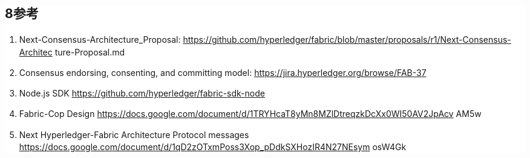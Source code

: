 ## 8参考

1) Next-Consensus-Architecture_Proposal: https://github.com/hyperledger/fabric/blob/master/proposals/r1/Next-Consensus-Architec ture-Proposal.md

2) Consensus endorsing, consenting, and committing model: https://jira.hyperledger.org/browse/FAB-37

3) Node.js SDK https://github.com/hyperledger/fabric-sdk-node

4) Fabric-Cop Design https://docs.google.com/document/d/1TRYHcaT8yMn8MZlDtreqzkDcXx0WI50AV2JpAcv AM5w

5) Next Hyperledger-Fabric Architecture Protocol messages https://docs.google.com/document/d/1qD2zOTxmPoss3Xop_pDdkSXHozIR4N27NEsym osW4Gk